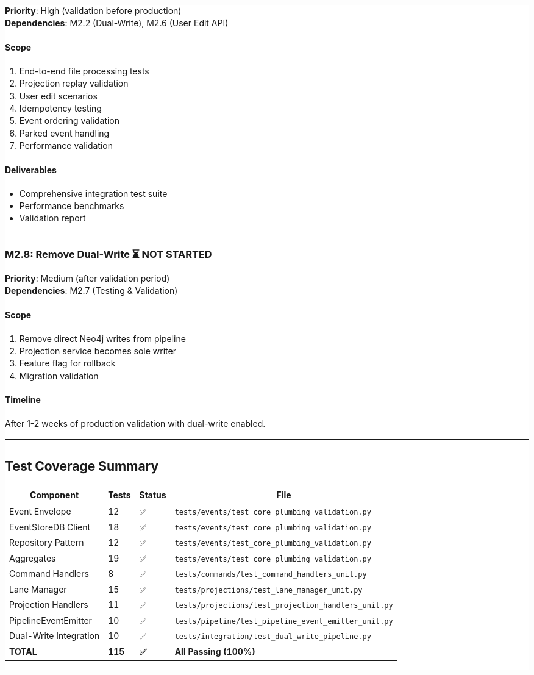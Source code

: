 **Priority**: High (validation before production)  
**Dependencies**: M2.2 (Dual-Write), M2.6 (User Edit API)

#### Scope

1. End-to-end file processing tests
2. Projection replay validation
3. User edit scenarios
4. Idempotency testing
5. Event ordering validation
6. Parked event handling
7. Performance validation

#### Deliverables

- Comprehensive integration test suite
- Performance benchmarks
- Validation report

---

### M2.8: Remove Dual-Write ⏳ NOT STARTED

**Priority**: Medium (after validation period)  
**Dependencies**: M2.7 (Testing & Validation)

#### Scope

1. Remove direct Neo4j writes from pipeline
2. Projection service becomes sole writer
3. Feature flag for rollback
4. Migration validation

#### Timeline

After 1-2 weeks of production validation with dual-write enabled.

---

## Test Coverage Summary

| Component              | Tests   | Status | File                                                 |
| ---------------------- | ------- | ------ | ---------------------------------------------------- |
| Event Envelope         | 12      | ✅     | `tests/events/test_core_plumbing_validation.py`      |
| EventStoreDB Client    | 18      | ✅     | `tests/events/test_core_plumbing_validation.py`      |
| Repository Pattern     | 12      | ✅     | `tests/events/test_core_plumbing_validation.py`      |
| Aggregates             | 19      | ✅     | `tests/events/test_core_plumbing_validation.py`      |
| Command Handlers       | 8       | ✅     | `tests/commands/test_command_handlers_unit.py`       |
| Lane Manager           | 15      | ✅     | `tests/projections/test_lane_manager_unit.py`        |
| Projection Handlers    | 11      | ✅     | `tests/projections/test_projection_handlers_unit.py` |
| PipelineEventEmitter   | 10      | ✅     | `tests/pipeline/test_pipeline_event_emitter_unit.py` |
| Dual-Write Integration | 10      | ✅     | `tests/integration/test_dual_write_pipeline.py`      |
| **TOTAL**              | **115** | **✅** | **All Passing (100%)**                               |

---
